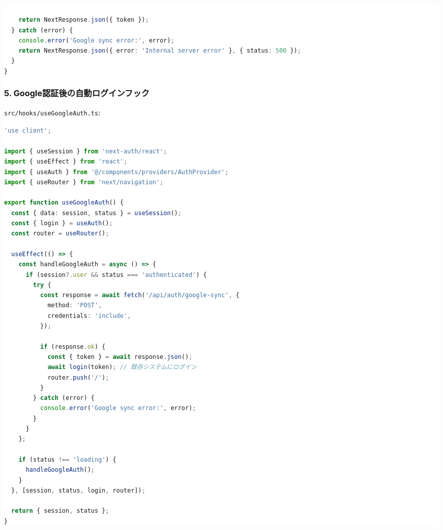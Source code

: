 ```typescript

    return NextResponse.json({ token });
  } catch (error) {
    console.error('Google sync error:', error);
    return NextResponse.json({ error: 'Internal server error' }, { status: 500 });
  }
}
```

### 5. Google認証後の自動ログインフック

`src/hooks/useGoogleAuth.ts`:

```typescript
'use client';

import { useSession } from 'next-auth/react';
import { useEffect } from 'react';
import { useAuth } from '@/components/providers/AuthProvider';
import { useRouter } from 'next/navigation';

export function useGoogleAuth() {
  const { data: session, status } = useSession();
  const { login } = useAuth();
  const router = useRouter();

  useEffect(() => {
    const handleGoogleAuth = async () => {
      if (session?.user && status === 'authenticated') {
        try {
          const response = await fetch('/api/auth/google-sync', {
            method: 'POST',
            credentials: 'include',
          });

          if (response.ok) {
            const { token } = await response.json();
            await login(token); // 既存システムにログイン
            router.push('/');
          }
        } catch (error) {
          console.error('Google sync error:', error);
        }
      }
    };

    if (status !== 'loading') {
      handleGoogleAuth();
    }
  }, [session, status, login, router]);

  return { session, status };
}
```

